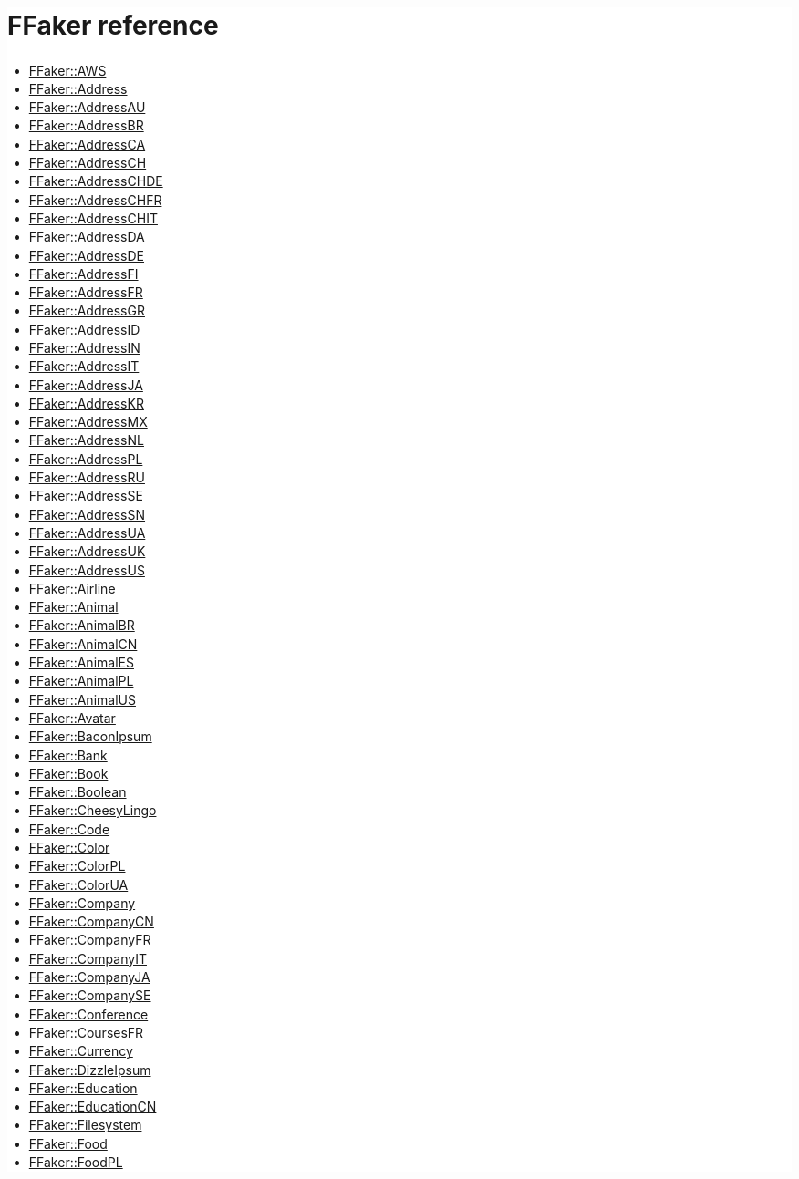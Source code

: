 # FFaker reference

 * [FFaker::AWS](#ffakeraws)
 * [FFaker::Address](#ffakeraddress)
 * [FFaker::AddressAU](#ffakeraddressau)
 * [FFaker::AddressBR](#ffakeraddressbr)
 * [FFaker::AddressCA](#ffakeraddressca)
 * [FFaker::AddressCH](#ffakeraddressch)
 * [FFaker::AddressCHDE](#ffakeraddresschde)
 * [FFaker::AddressCHFR](#ffakeraddresschfr)
 * [FFaker::AddressCHIT](#ffakeraddresschit)
 * [FFaker::AddressDA](#ffakeraddressda)
 * [FFaker::AddressDE](#ffakeraddressde)
 * [FFaker::AddressFI](#ffakeraddressfi)
 * [FFaker::AddressFR](#ffakeraddressfr)
 * [FFaker::AddressGR](#ffakeraddressgr)
 * [FFaker::AddressID](#ffakeraddressid)
 * [FFaker::AddressIN](#ffakeraddressin)
 * [FFaker::AddressIT](#ffakeraddressit)
 * [FFaker::AddressJA](#ffakeraddressja)
 * [FFaker::AddressKR](#ffakeraddresskr)
 * [FFaker::AddressMX](#ffakeraddressmx)
 * [FFaker::AddressNL](#ffakeraddressnl)
 * [FFaker::AddressPL](#ffakeraddresspl)
 * [FFaker::AddressRU](#ffakeraddressru)
 * [FFaker::AddressSE](#ffakeraddressse)
 * [FFaker::AddressSN](#ffakeraddresssn)
 * [FFaker::AddressUA](#ffakeraddressua)
 * [FFaker::AddressUK](#ffakeraddressuk)
 * [FFaker::AddressUS](#ffakeraddressus)
 * [FFaker::Airline](#ffakerairline)
 * [FFaker::Animal](#ffakeranimal)
 * [FFaker::AnimalBR](#ffakeranimalbr)
 * [FFaker::AnimalCN](#ffakeranimalcn)
 * [FFaker::AnimalES](#ffakeranimales)
 * [FFaker::AnimalPL](#ffakeranimalpl)
 * [FFaker::AnimalUS](#ffakeranimalus)
 * [FFaker::Avatar](#ffakeravatar)
 * [FFaker::BaconIpsum](#ffakerbaconipsum)
 * [FFaker::Bank](#ffakerbank)
 * [FFaker::Book](#ffakerbook)
 * [FFaker::Boolean](#ffakerboolean)
 * [FFaker::CheesyLingo](#ffakercheesylingo)
 * [FFaker::Code](#ffakercode)
 * [FFaker::Color](#ffakercolor)
 * [FFaker::ColorPL](#ffakercolorpl)
 * [FFaker::ColorUA](#ffakercolorua)
 * [FFaker::Company](#ffakercompany)
 * [FFaker::CompanyCN](#ffakercompanycn)
 * [FFaker::CompanyFR](#ffakercompanyfr)
 * [FFaker::CompanyIT](#ffakercompanyit)
 * [FFaker::CompanyJA](#ffakercompanyja)
 * [FFaker::CompanySE](#ffakercompanyse)
 * [FFaker::Conference](#ffakerconference)
 * [FFaker::CoursesFR](#ffakercoursesfr)
 * [FFaker::Currency](#ffakercurrency)
 * [FFaker::DizzleIpsum](#ffakerdizzleipsum)
 * [FFaker::Education](#ffakereducation)
 * [FFaker::EducationCN](#ffakereducationcn)
 * [FFaker::Filesystem](#ffakerfilesystem)
 * [FFaker::Food](#ffakerfood)
 * [FFaker::FoodPL](#ffakerfoodpl)